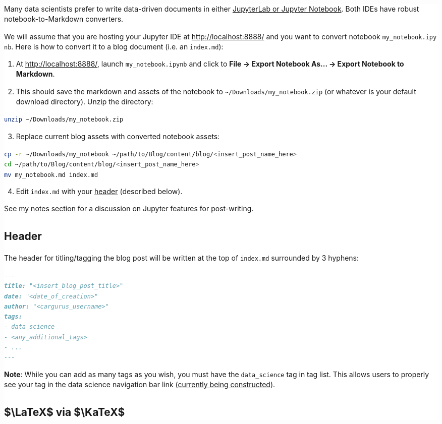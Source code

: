 Many data scientists prefer to write data-driven documents in either
[JupyterLab or Jupyter Notebook](https://jupyter.org). Both IDEs have
robust notebook-to-Markdown converters.

We will assume that you are hosting your Jupyter
IDE at [http://localhost:8888/](http://localhost:8888/) and you want to convert
notebook `my_notebook.ipynb`. Here is how to convert it to a blog document
(i.e. an `index.md`):

1. At [http://localhost:8888/](http://localhost:8888/), launch 
    `my_notebook.ipynb` and click to 
    **File -> Export Notebook As... -> Export Notebook to Markdown**.

2. This should save the markdown and assets of the notebook
    to `~/Downloads/my_notebook.zip` (or whatever is your default download 
    directory). Unzip the directory:

```bash
unzip ~/Downloads/my_notebook.zip
```

3. Replace current blog assets with converted notebook assets:

```bash
cp -r ~/Downloads/my_notebook ~/path/to/Blog/content/blog/<insert_post_name_here>
cd ~/path/to/Blog/content/blog/<insert_post_name_here>
mv my_notebook.md index.md
```

4. Edit `index.md` with your [header](#header) (described below).

See [my notes section](#jupyter_features) for a discussion on Jupyter features
for post-writing.

## Header <a name = "header" ></a>

The header for titling/tagging the blog post will be written at the top of
`index.md`  surrounded by 3 hyphens:

```markdown
---
title: "<insert_blog_post_title>"
date: "<date_of_creation>"
author: "<cargurus_username>"
tags:
- data_science
- <any_additional_tags>
- ...
---
```

**Note**: While you can add as many tags as you wish, you must have the
`data_science` tag in tag list. This allows users to properly see your tag in
the data science navigation bar link 
([currently being constructed](https://github.com/cargurus/Blog/issues/63)).

## $\LaTeX$ via $\KaTeX$
